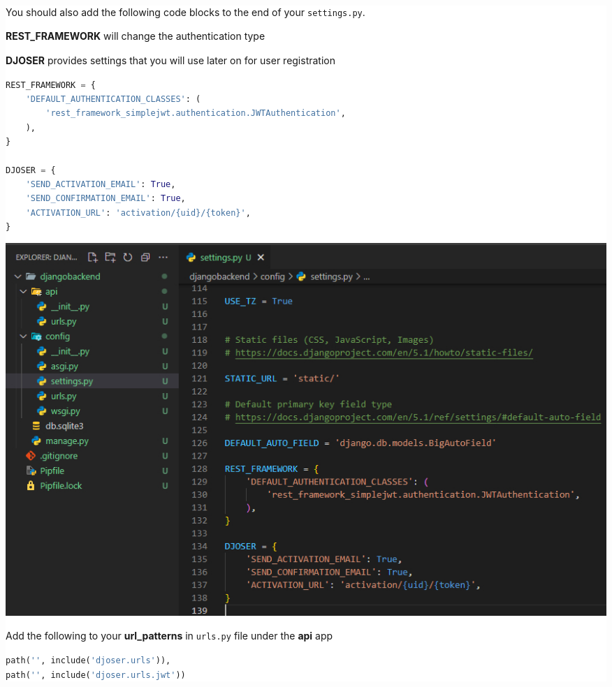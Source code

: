 You should also add the following code blocks to the end of your `settings.py`.

**REST_FRAMEWORK** will change the authentication type

**DJOSER** provides settings that you will use later on for user registration

```python
REST_FRAMEWORK = {
    'DEFAULT_AUTHENTICATION_CLASSES': (
        'rest_framework_simplejwt.authentication.JWTAuthentication',
    ),
}

DJOSER = {
    'SEND_ACTIVATION_EMAIL': True,
    'SEND_CONFIRMATION_EMAIL': True,
    'ACTIVATION_URL': 'activation/{uid}/{token}',
}
```

![image.png](_resources/5%20-%20User%20Setup%20and%20Migrations/61fb00a8563bcf8df7b7084ebd050722_MD5.jpg)

Add the following to your **url_patterns** in `urls.py` file under the **api** app

```python
path('', include('djoser.urls')),
path('', include('djoser.urls.jwt'))
```
